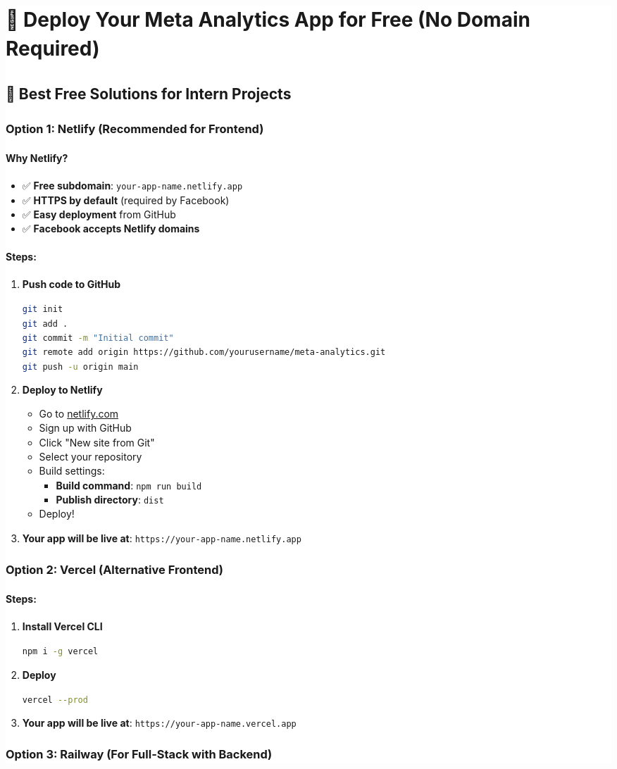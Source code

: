 # 🚀 Deploy Your Meta Analytics App for Free (No Domain Required)

## 🎯 **Best Free Solutions for Intern Projects**

### **Option 1: Netlify (Recommended for Frontend)**

#### **Why Netlify?**
- ✅ **Free subdomain**: `your-app-name.netlify.app`
- ✅ **HTTPS by default** (required by Facebook)
- ✅ **Easy deployment** from GitHub
- ✅ **Facebook accepts Netlify domains**

#### **Steps:**
1. **Push code to GitHub**
   ```bash
   git init
   git add .
   git commit -m "Initial commit"
   git remote add origin https://github.com/yourusername/meta-analytics.git
   git push -u origin main
   ```

2. **Deploy to Netlify**
   - Go to [netlify.com](https://netlify.com)
   - Sign up with GitHub
   - Click "New site from Git"
   - Select your repository
   - Build settings:
     - **Build command**: `npm run build`
     - **Publish directory**: `dist`
   - Deploy!

3. **Your app will be live at**: `https://your-app-name.netlify.app`

### **Option 2: Vercel (Alternative Frontend)**

#### **Steps:**
1. **Install Vercel CLI**
   ```bash
   npm i -g vercel
   ```

2. **Deploy**
   ```bash
   vercel --prod
   ```

3. **Your app will be live at**: `https://your-app-name.vercel.app`

### **Option 3: Railway (For Full-Stack with Backend)**
